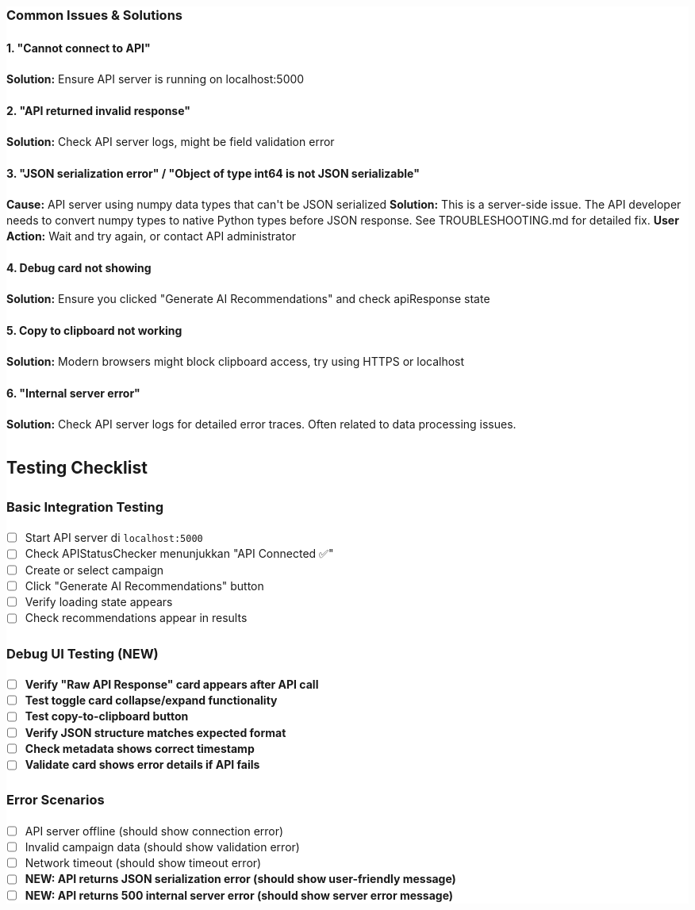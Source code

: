 ### Common Issues & Solutions

#### 1. "Cannot connect to API" 
**Solution:** Ensure API server is running on localhost:5000

#### 2. "API returned invalid response"
**Solution:** Check API server logs, might be field validation error

#### 3. "JSON serialization error" / "Object of type int64 is not JSON serializable"
**Cause:** API server using numpy data types that can't be JSON serialized
**Solution:** This is a server-side issue. The API developer needs to convert numpy types to native Python types before JSON response. See TROUBLESHOOTING.md for detailed fix.
**User Action:** Wait and try again, or contact API administrator

#### 4. Debug card not showing
**Solution:** Ensure you clicked "Generate AI Recommendations" and check apiResponse state

#### 5. Copy to clipboard not working
**Solution:** Modern browsers might block clipboard access, try using HTTPS or localhost

#### 6. "Internal server error"
**Solution:** Check API server logs for detailed error traces. Often related to data processing issues.

## Testing Checklist

### Basic Integration Testing
- [ ] Start API server di `localhost:5000`
- [ ] Check APIStatusChecker menunjukkan "API Connected ✅"
- [ ] Create or select campaign
- [ ] Click "Generate AI Recommendations" button
- [ ] Verify loading state appears
- [ ] Check recommendations appear in results

### Debug UI Testing (NEW)
- [ ] **Verify "Raw API Response" card appears after API call**
- [ ] **Test toggle card collapse/expand functionality**
- [ ] **Test copy-to-clipboard button**
- [ ] **Verify JSON structure matches expected format**
- [ ] **Check metadata shows correct timestamp**
- [ ] **Validate card shows error details if API fails**

### Error Scenarios
- [ ] API server offline (should show connection error)
- [ ] Invalid campaign data (should show validation error)
- [ ] Network timeout (should show timeout error)
- [ ] **NEW: API returns JSON serialization error (should show user-friendly message)**
- [ ] **NEW: API returns 500 internal server error (should show server error message)**

